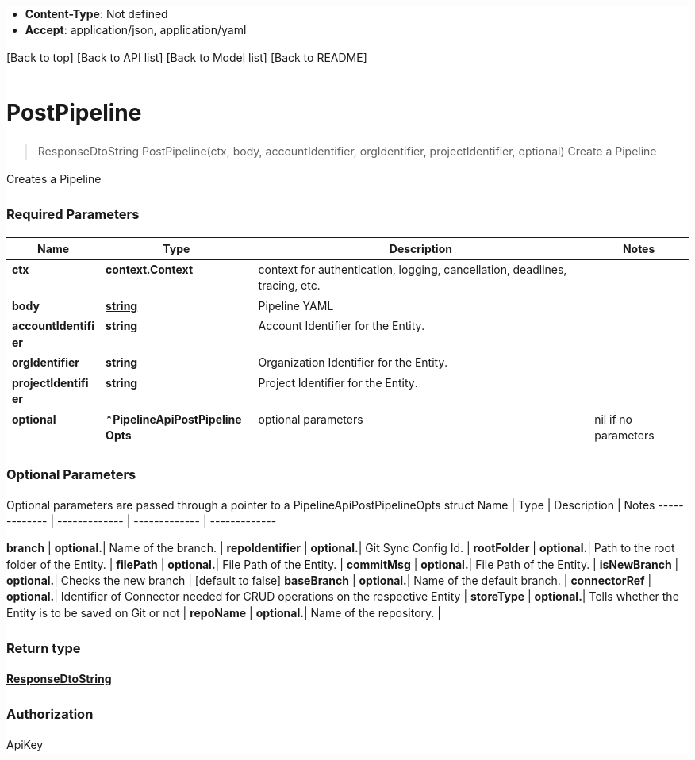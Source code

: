  - **Content-Type**: Not defined
 - **Accept**: application/json, application/yaml

[[Back to top]](#) [[Back to API list]](../README.md#documentation-for-api-endpoints) [[Back to Model list]](../README.md#documentation-for-models) [[Back to README]](../README.md)

# **PostPipeline**
> ResponseDtoString PostPipeline(ctx, body, accountIdentifier, orgIdentifier, projectIdentifier, optional)
Create a Pipeline

Creates a Pipeline

### Required Parameters

Name | Type | Description  | Notes
------------- | ------------- | ------------- | -------------
 **ctx** | **context.Context** | context for authentication, logging, cancellation, deadlines, tracing, etc.
  **body** | [**string**](string.md)| Pipeline YAML | 
  **accountIdentifier** | **string**| Account Identifier for the Entity. | 
  **orgIdentifier** | **string**| Organization Identifier for the Entity. | 
  **projectIdentifier** | **string**| Project Identifier for the Entity. | 
 **optional** | ***PipelineApiPostPipelineOpts** | optional parameters | nil if no parameters

### Optional Parameters
Optional parameters are passed through a pointer to a PipelineApiPostPipelineOpts struct
Name | Type | Description  | Notes
------------- | ------------- | ------------- | -------------




 **branch** | **optional.**| Name of the branch. | 
 **repoIdentifier** | **optional.**| Git Sync Config Id. | 
 **rootFolder** | **optional.**| Path to the root folder of the Entity. | 
 **filePath** | **optional.**| File Path of the Entity. | 
 **commitMsg** | **optional.**| File Path of the Entity. | 
 **isNewBranch** | **optional.**| Checks the new branch | [default to false]
 **baseBranch** | **optional.**| Name of the default branch. | 
 **connectorRef** | **optional.**| Identifier of Connector needed for CRUD operations on the respective Entity | 
 **storeType** | **optional.**| Tells whether the Entity is to be saved on Git or not | 
 **repoName** | **optional.**| Name of the repository. | 

### Return type

[**ResponseDtoString**](ResponseDTOString.md)

### Authorization

[ApiKey](../README.md#ApiKey)
